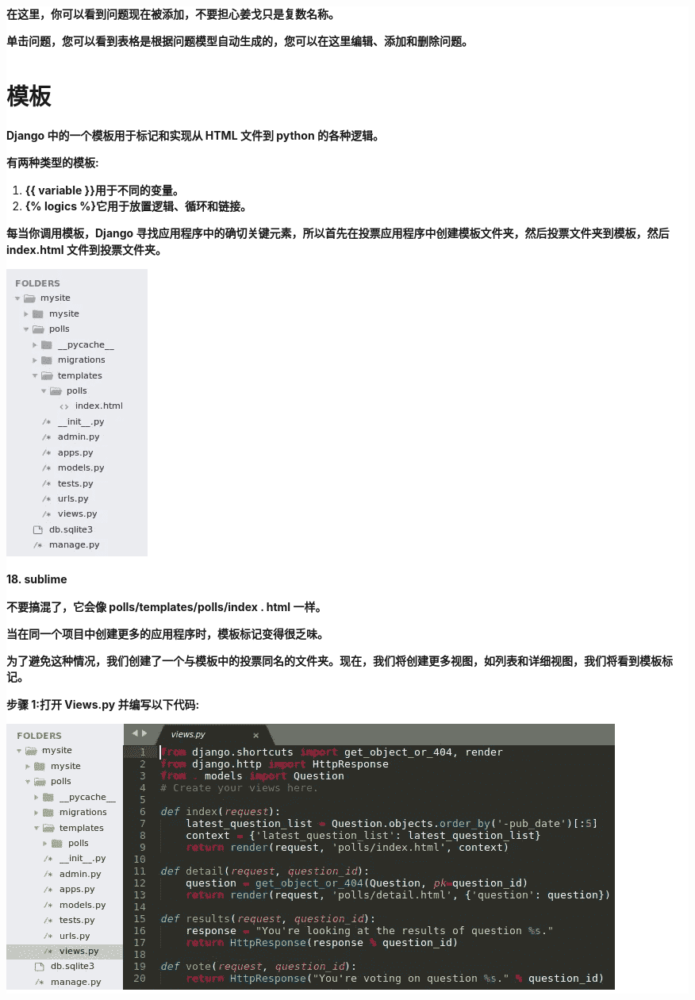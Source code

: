 **在这里，你可以看到问题现在被添加，不要担心姜戈只是复数名称。**

**单击问题，您可以看到表格是根据问题模型自动生成的，您可以在这里编辑、添加和删除问题。**

# **模板**

**Django 中的一个模板用于标记和实现从 HTML 文件到 python 的各种逻辑。**

**有两种类型的模板:**

1.  **{{ variable }}用于不同的变量。**
2.  **{% logics %}它用于放置逻辑、循环和链接。**

**每当你调用模板，Django 寻找应用程序中的确切关键元素，所以首先在投票应用程序中创建模板文件夹，然后投票文件夹到模板，然后 index.html 文件到投票文件夹。**

**![](img/8060c3eee96ec925a804d8068d5e3a1e.png)**

**18\. sublime**

**不要搞混了，它会像 polls/templates/polls/index . html 一样。**

**当在同一个项目中创建更多的应用程序时，模板标记变得很乏味。**

**为了避免这种情况，我们创建了一个与模板中的投票同名的文件夹。现在，我们将创建更多视图，如列表和详细视图，我们将看到模板标记。**

**步骤 1:打开 Views.py 并编写以下代码:**

**![](img/25df7cdc6520ff7aac2279f4368dc17e.png)**
